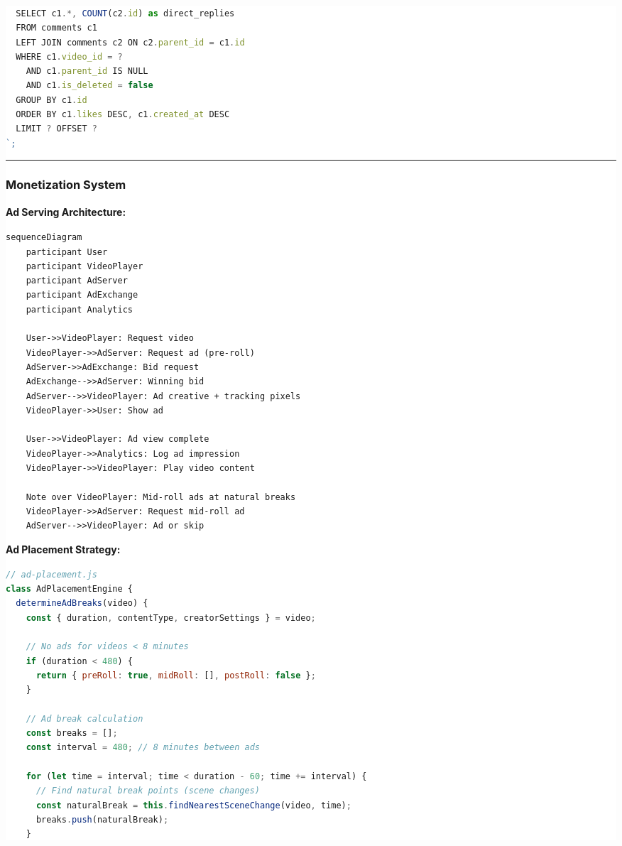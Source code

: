 ```javascript
  SELECT c1.*, COUNT(c2.id) as direct_replies
  FROM comments c1
  LEFT JOIN comments c2 ON c2.parent_id = c1.id
  WHERE c1.video_id = ?
    AND c1.parent_id IS NULL
    AND c1.is_deleted = false
  GROUP BY c1.id
  ORDER BY c1.likes DESC, c1.created_at DESC
  LIMIT ? OFFSET ?
`;
```

---

### Monetization System

**Ad Serving Architecture:**

```mermaid
sequenceDiagram
    participant User
    participant VideoPlayer
    participant AdServer
    participant AdExchange
    participant Analytics

    User->>VideoPlayer: Request video
    VideoPlayer->>AdServer: Request ad (pre-roll)
    AdServer->>AdExchange: Bid request
    AdExchange-->>AdServer: Winning bid
    AdServer-->>VideoPlayer: Ad creative + tracking pixels
    VideoPlayer->>User: Show ad
    
    User->>VideoPlayer: Ad view complete
    VideoPlayer->>Analytics: Log ad impression
    VideoPlayer->>VideoPlayer: Play video content
    
    Note over VideoPlayer: Mid-roll ads at natural breaks
    VideoPlayer->>AdServer: Request mid-roll ad
    AdServer-->>VideoPlayer: Ad or skip
```

**Ad Placement Strategy:**

```javascript
// ad-placement.js
class AdPlacementEngine {
  determineAdBreaks(video) {
    const { duration, contentType, creatorSettings } = video;
    
    // No ads for videos < 8 minutes
    if (duration < 480) {
      return { preRoll: true, midRoll: [], postRoll: false };
    }

    // Ad break calculation
    const breaks = [];
    const interval = 480; // 8 minutes between ads
    
    for (let time = interval; time < duration - 60; time += interval) {
      // Find natural break points (scene changes)
      const naturalBreak = this.findNearestSceneChange(video, time);
      breaks.push(naturalBreak);
    }

```